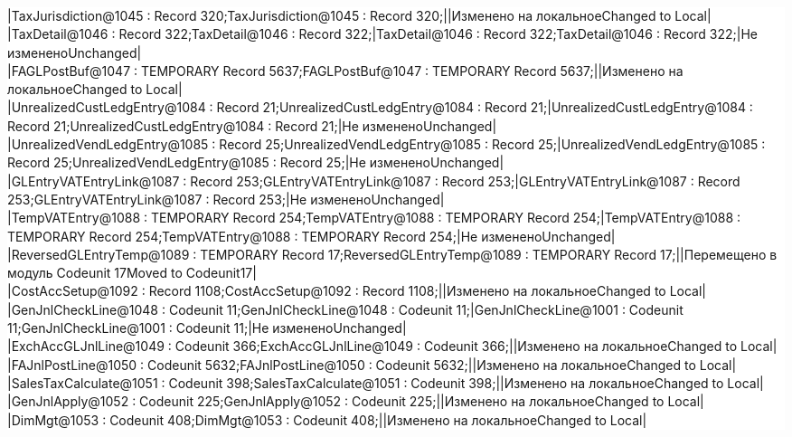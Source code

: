 |<span data-ttu-id="4e1f2-170">TaxJurisdiction@1045 : Record 320;</span><span class="sxs-lookup"><span data-stu-id="4e1f2-170">TaxJurisdiction@1045 : Record 320;</span></span>||<span data-ttu-id="4e1f2-171">Изменено на локальное</span><span class="sxs-lookup"><span data-stu-id="4e1f2-171">Changed to Local</span></span>|  
|<span data-ttu-id="4e1f2-172">TaxDetail@1046 : Record 322;</span><span class="sxs-lookup"><span data-stu-id="4e1f2-172">TaxDetail@1046 : Record 322;</span></span>|<span data-ttu-id="4e1f2-173">TaxDetail@1046 : Record 322;</span><span class="sxs-lookup"><span data-stu-id="4e1f2-173">TaxDetail@1046 : Record 322;</span></span>|<span data-ttu-id="4e1f2-174">Не изменено</span><span class="sxs-lookup"><span data-stu-id="4e1f2-174">Unchanged</span></span>|  
|<span data-ttu-id="4e1f2-175">FAGLPostBuf@1047 : TEMPORARY Record 5637;</span><span class="sxs-lookup"><span data-stu-id="4e1f2-175">FAGLPostBuf@1047 : TEMPORARY Record 5637;</span></span>||<span data-ttu-id="4e1f2-176">Изменено на локальное</span><span class="sxs-lookup"><span data-stu-id="4e1f2-176">Changed to Local</span></span>|  
|<span data-ttu-id="4e1f2-177">UnrealizedCustLedgEntry@1084 : Record 21;</span><span class="sxs-lookup"><span data-stu-id="4e1f2-177">UnrealizedCustLedgEntry@1084 : Record 21;</span></span>|<span data-ttu-id="4e1f2-178">UnrealizedCustLedgEntry@1084 : Record 21;</span><span class="sxs-lookup"><span data-stu-id="4e1f2-178">UnrealizedCustLedgEntry@1084 : Record 21;</span></span>|<span data-ttu-id="4e1f2-179">Не изменено</span><span class="sxs-lookup"><span data-stu-id="4e1f2-179">Unchanged</span></span>|  
|<span data-ttu-id="4e1f2-180">UnrealizedVendLedgEntry@1085 : Record 25;</span><span class="sxs-lookup"><span data-stu-id="4e1f2-180">UnrealizedVendLedgEntry@1085 : Record 25;</span></span>|<span data-ttu-id="4e1f2-181">UnrealizedVendLedgEntry@1085 : Record 25;</span><span class="sxs-lookup"><span data-stu-id="4e1f2-181">UnrealizedVendLedgEntry@1085 : Record 25;</span></span>|<span data-ttu-id="4e1f2-182">Не изменено</span><span class="sxs-lookup"><span data-stu-id="4e1f2-182">Unchanged</span></span>|  
|<span data-ttu-id="4e1f2-183">GLEntryVATEntryLink@1087 : Record 253;</span><span class="sxs-lookup"><span data-stu-id="4e1f2-183">GLEntryVATEntryLink@1087 : Record 253;</span></span>|<span data-ttu-id="4e1f2-184">GLEntryVATEntryLink@1087 : Record 253;</span><span class="sxs-lookup"><span data-stu-id="4e1f2-184">GLEntryVATEntryLink@1087 : Record 253;</span></span>|<span data-ttu-id="4e1f2-185">Не изменено</span><span class="sxs-lookup"><span data-stu-id="4e1f2-185">Unchanged</span></span>|  
|<span data-ttu-id="4e1f2-186">TempVATEntry@1088 : TEMPORARY Record 254;</span><span class="sxs-lookup"><span data-stu-id="4e1f2-186">TempVATEntry@1088 : TEMPORARY Record 254;</span></span>|<span data-ttu-id="4e1f2-187">TempVATEntry@1088 : TEMPORARY Record 254;</span><span class="sxs-lookup"><span data-stu-id="4e1f2-187">TempVATEntry@1088 : TEMPORARY Record 254;</span></span>|<span data-ttu-id="4e1f2-188">Не изменено</span><span class="sxs-lookup"><span data-stu-id="4e1f2-188">Unchanged</span></span>|  
|<span data-ttu-id="4e1f2-189">ReversedGLEntryTemp@1089 : TEMPORARY Record 17;</span><span class="sxs-lookup"><span data-stu-id="4e1f2-189">ReversedGLEntryTemp@1089 : TEMPORARY Record 17;</span></span>||<span data-ttu-id="4e1f2-190">Перемещено в модуль Codeunit 17</span><span class="sxs-lookup"><span data-stu-id="4e1f2-190">Moved to Codeunit17</span></span>|  
|<span data-ttu-id="4e1f2-191">CostAccSetup@1092 : Record 1108;</span><span class="sxs-lookup"><span data-stu-id="4e1f2-191">CostAccSetup@1092 : Record 1108;</span></span>||<span data-ttu-id="4e1f2-192">Изменено на локальное</span><span class="sxs-lookup"><span data-stu-id="4e1f2-192">Changed to Local</span></span>|  
|<span data-ttu-id="4e1f2-193">GenJnlCheckLine@1048 : Codeunit 11;</span><span class="sxs-lookup"><span data-stu-id="4e1f2-193">GenJnlCheckLine@1048 : Codeunit 11;</span></span>|<span data-ttu-id="4e1f2-194">GenJnlCheckLine@1001 : Codeunit 11;</span><span class="sxs-lookup"><span data-stu-id="4e1f2-194">GenJnlCheckLine@1001 : Codeunit 11;</span></span>|<span data-ttu-id="4e1f2-195">Не изменено</span><span class="sxs-lookup"><span data-stu-id="4e1f2-195">Unchanged</span></span>|  
|<span data-ttu-id="4e1f2-196">ExchAccGLJnlLine@1049 : Codeunit 366;</span><span class="sxs-lookup"><span data-stu-id="4e1f2-196">ExchAccGLJnlLine@1049 : Codeunit 366;</span></span>||<span data-ttu-id="4e1f2-197">Изменено на локальное</span><span class="sxs-lookup"><span data-stu-id="4e1f2-197">Changed to Local</span></span>|  
|<span data-ttu-id="4e1f2-198">FAJnlPostLine@1050 : Codeunit 5632;</span><span class="sxs-lookup"><span data-stu-id="4e1f2-198">FAJnlPostLine@1050 : Codeunit 5632;</span></span>||<span data-ttu-id="4e1f2-199">Изменено на локальное</span><span class="sxs-lookup"><span data-stu-id="4e1f2-199">Changed to Local</span></span>|  
|<span data-ttu-id="4e1f2-200">SalesTaxCalculate@1051 : Codeunit 398;</span><span class="sxs-lookup"><span data-stu-id="4e1f2-200">SalesTaxCalculate@1051 : Codeunit 398;</span></span>||<span data-ttu-id="4e1f2-201">Изменено на локальное</span><span class="sxs-lookup"><span data-stu-id="4e1f2-201">Changed to Local</span></span>|  
|<span data-ttu-id="4e1f2-202">GenJnlApply@1052 : Codeunit 225;</span><span class="sxs-lookup"><span data-stu-id="4e1f2-202">GenJnlApply@1052 : Codeunit 225;</span></span>||<span data-ttu-id="4e1f2-203">Изменено на локальное</span><span class="sxs-lookup"><span data-stu-id="4e1f2-203">Changed to Local</span></span>|  
|<span data-ttu-id="4e1f2-204">DimMgt@1053 : Codeunit 408;</span><span class="sxs-lookup"><span data-stu-id="4e1f2-204">DimMgt@1053 : Codeunit 408;</span></span>||<span data-ttu-id="4e1f2-205">Изменено на локальное</span><span class="sxs-lookup"><span data-stu-id="4e1f2-205">Changed to Local</span></span>|  